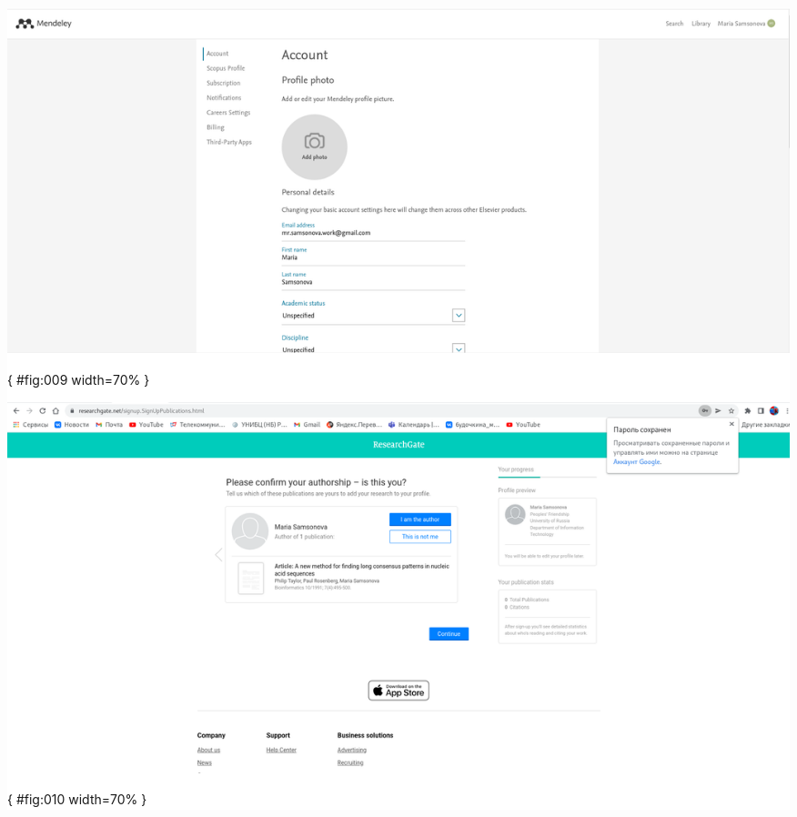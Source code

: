 ![Регистрация на сайте Mendeley](image/9.png)

{ #fig:009 width=70% }

![Регистрация на сайте ResearchGate](image/10.png)

{ #fig:010 width=70% }
